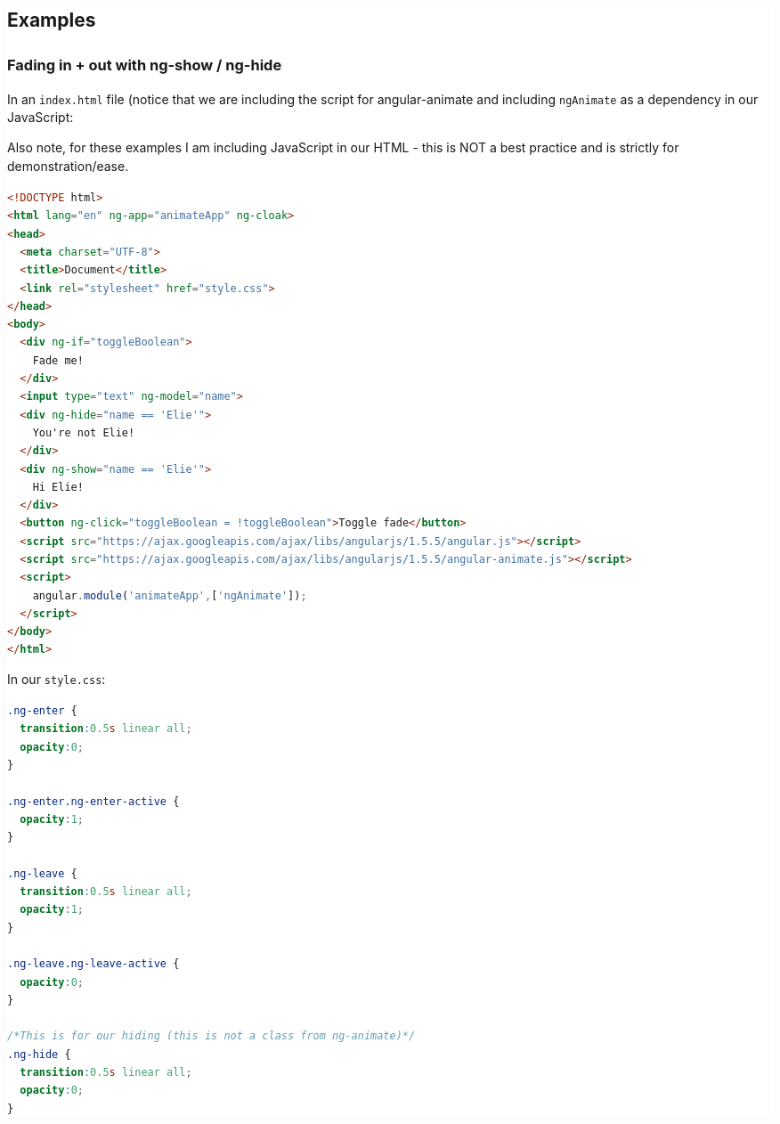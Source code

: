 ## Examples

### Fading in + out with ng-show / ng-hide

In an `index.html` file (notice that we are including the script for angular-animate and including `ngAnimate` as a dependency in our JavaScript:

Also note, for these examples I am including JavaScript in our HTML - this is NOT a best practice and is strictly for demonstration/ease.

```html
<!DOCTYPE html>
<html lang="en" ng-app="animateApp" ng-cloak>
<head>
  <meta charset="UTF-8">
  <title>Document</title>
  <link rel="stylesheet" href="style.css">
</head>
<body>
  <div ng-if="toggleBoolean">
    Fade me!
  </div>
  <input type="text" ng-model="name">
  <div ng-hide="name == 'Elie'">
    You're not Elie!
  </div>
  <div ng-show="name == 'Elie'">
    Hi Elie!
  </div>
  <button ng-click="toggleBoolean = !toggleBoolean">Toggle fade</button>
  <script src="https://ajax.googleapis.com/ajax/libs/angularjs/1.5.5/angular.js"></script>
  <script src="https://ajax.googleapis.com/ajax/libs/angularjs/1.5.5/angular-animate.js"></script>
  <script>
    angular.module('animateApp',['ngAnimate']);
  </script>
</body>
</html>
```

In our `style.css`:

```css
.ng-enter {
  transition:0.5s linear all;
  opacity:0;
}

.ng-enter.ng-enter-active {
  opacity:1;
}

.ng-leave {
  transition:0.5s linear all;
  opacity:1;
}

.ng-leave.ng-leave-active {
  opacity:0;
}

/*This is for our hiding (this is not a class from ng-animate)*/
.ng-hide {
  transition:0.5s linear all;
  opacity:0;
}
```